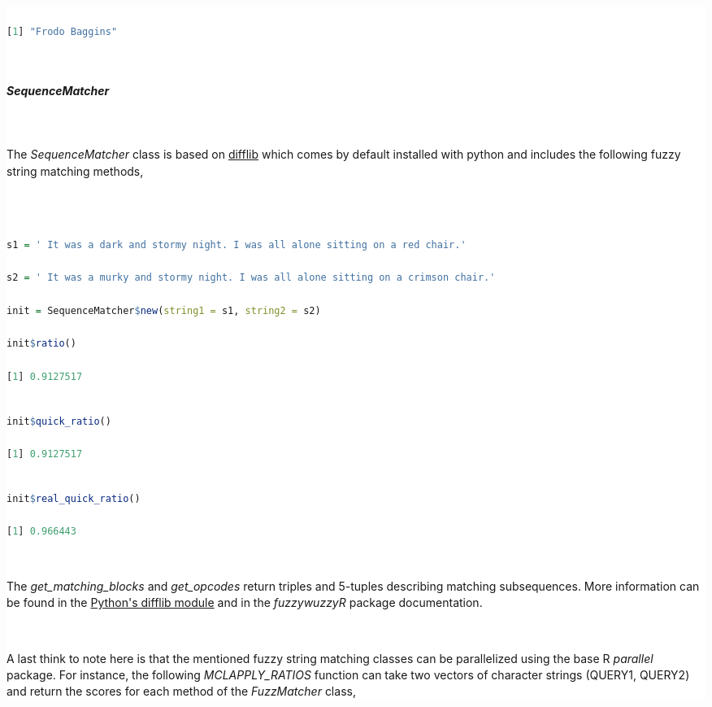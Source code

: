```R

[1] "Frodo Baggins"

```


<br>

##### *SequenceMatcher*

<br>

The *SequenceMatcher* class is based on [difflib](https://www.npmjs.com/package/difflib) which comes by default installed with python and includes the following fuzzy string matching methods,

<br>


```R

s1 = ' It was a dark and stormy night. I was all alone sitting on a red chair.'

s2 = ' It was a murky and stormy night. I was all alone sitting on a crimson chair.'

init = SequenceMatcher$new(string1 = s1, string2 = s2)

init$ratio()

[1] 0.9127517

```

```R

init$quick_ratio()

[1] 0.9127517

```

```R

init$real_quick_ratio()

[1] 0.966443 

```
<br>

The *get_matching_blocks* and *get_opcodes* return triples and 5-tuples describing matching subsequences. More information can be found in the [Python's difflib module](https://www.npmjs.com/package/difflib) and in the *fuzzywuzzyR* package documentation.

<br>

A last think to note here is that the mentioned fuzzy string matching classes can be parallelized using the base R *parallel* package. For instance, the following *MCLAPPLY_RATIOS* function can take two vectors of character strings (QUERY1, QUERY2) and return the scores for each method of the *FuzzMatcher* class,
